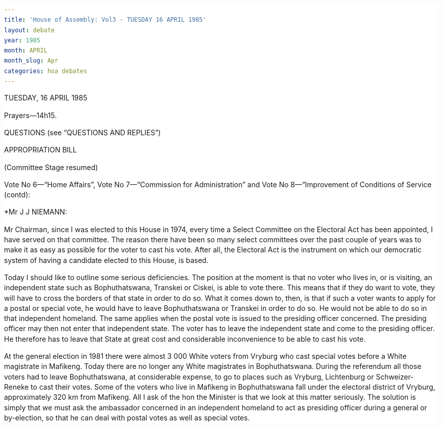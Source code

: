 ```yaml
---
title: 'House of Assembly: Vol3 - TUESDAY 16 APRIL 1985'
layout: debate
year: 1985
month: APRIL
month_slug: Apr
categories: hoa debates
---
```


<debateSection name="#opening">

<heading>TUESDAY, 16 APRIL 1985</heading>

<prayers>

<narrative>Prayers&#x2014;<recordedTime time="1985-04-16T14:15:00">14h15</recordedTime>.</narrative>

</prayers>

<debateSection name="#questions_see_questions_and_replies">

<heading>QUESTIONS (see &#x201C;QUESTIONS AND REPLIES&#x201D;)</heading>

</debateSection>

<debateSection name="#appropriation_bill">

<heading>APPROPRIATION BILL</heading>

<summary>(Committee Stage resumed)</summary>

<p>Vote No 6&#x2014;&#x201C;Home Affairs&#x201D;, Vote No 7&#x2014;&#x201C;Commission for Administration&#x201D; and Vote No 8&#x2014;&#x201C;Improvement of Conditions of Service (contd):</p>

<speech by="#niemann">

<from>*Mr <person refersTo="hansard_za">J J NIEMANN</person>:</from>

<p>Mr Chairman, since I was elected to this House in 1974, every time a Select Committee on the Electoral Act has been appointed, I have served on that committee. The reason there have been so many select committees over the past couple of years was to make it as easy as possible for the voter to cast his vote. After all, the Electoral Act is the instrument on which our democratic system of having a candidate elected to this House, is based.</p>

<p>Today I should like to outline some serious deficiencies. The position at the moment is that no voter who lives in, or is visiting, an independent state such as Bophuthatswana, Transkei or Ciskei, is able to vote there. This means that if they do want to vote, they will have to cross the borders of that state in order to do so. What it comes down to, then, is that if such a voter wants to apply for a postal or special vote, he would have to leave Bophuthatswana or Transkei in order to do so. He would not be able to do so in that independent homeland. The same applies when the postal vote is issued to the presiding officer concerned. The presiding officer may then not enter that independent state. The voter has to leave the independent state and come to the presiding officer. He therefore has to leave that State at great cost and considerable inconvenience to be able to cast his vote.</p>

<p>At the general election in 1981 there were almost 3 000 White voters from Vryburg who cast special votes before a White magistrate in Mafikeng. Today there are no longer any White magistrates in Bophuthatswana. During the referendum all those voters had to leave Bophuthatswana, at considerable expense, to go to places such as Vryburg, Lichtenburg or Schweizer-Reneke to cast their votes. Some of the voters who live in Mafikeng in Bophuthatswana fall under the <span class="col_3525-3526" refersTo="page_0475"/>electoral district of Vryburg, approximately 320 km from Mafikeng. All I ask of the hon the Minister is that we look at this matter seriously. The solution is simply that we must ask the ambassador concerned in an independent homeland to act as presiding officer during a general or by-election, so that he can deal with postal votes as well as special votes.</p>
